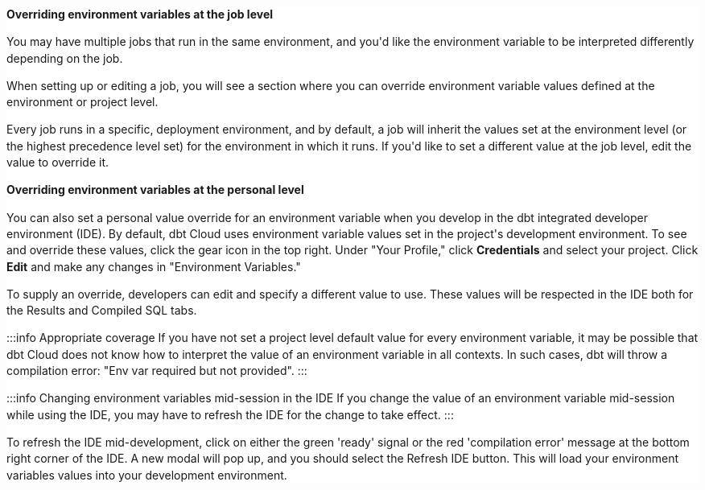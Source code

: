 <Lightbox src="/img/docs/dbt-cloud/using-dbt-cloud/Environment Variables/project-environment-view.png" title="Setting project level and environment level values"/>



**Overriding environment variables at the job level**

You may have multiple jobs that run in the same environment, and you'd like the environment variable to be interpreted differently depending on the job.

When setting up or editing a job, you will see a section where you can override environment variable values defined at the environment or project level.

<Lightbox src="/img/docs/dbt-cloud/using-dbt-cloud/Environment Variables/job-override.gif" title="Navigating to environment variables job override settings"/>


Every job runs in a specific, deployment environment, and by default, a job will inherit the values set at the environment level (or the highest precedence level set) for the environment in which it runs. If you'd like to set a different value at the job level, edit the value to override it.

<Lightbox src="/img/docs/dbt-cloud/using-dbt-cloud/Environment Variables/job-override.png" title="Setting a job override value"/>


**Overriding environment variables at the personal level**


You can also set a personal value override for an environment variable when you develop in the dbt integrated developer environment (IDE). By default, dbt Cloud uses environment variable values set in the project's development environment. To see and override these values, click the gear icon in the top right. Under "Your Profile," click **Credentials** and select your project. Click **Edit** and make any changes in "Environment Variables."

<Lightbox src="/img/docs/dbt-cloud/using-dbt-cloud/Environment Variables/personal-override.gif" title="Navigating to environment variables personal override settings"/>

To supply an override, developers can edit and specify a different value to use. These values will be respected in the IDE both for the Results and Compiled SQL tabs.

<Lightbox src="/img/docs/dbt-cloud/using-dbt-cloud/Environment Variables/personal-override.png" title="Setting a personal override value"/>

:::info Appropriate coverage
If you have not set a project level default value for every environment variable, it may be possible that dbt Cloud does not know how to interpret the value of an environment variable in all contexts. In such cases, dbt will throw a compilation error: "Env var required but not provided".
:::

:::info Changing environment variables mid-session in the IDE
If you change the value of an environment variable mid-session while using the IDE, you may have to refresh the IDE for the change to take effect.
:::

To refresh the IDE mid-development, click on either the green 'ready' signal or the red 'compilation error' message at the bottom right corner of the IDE. A new modal will pop up, and you should select the Refresh IDE button. This will load your environment variables values into your development environment.

<Lightbox src="/img/docs/dbt-cloud/using-dbt-cloud/Environment Variables/refresh-ide.gif" title="Refreshing IDE mid-session"/>
